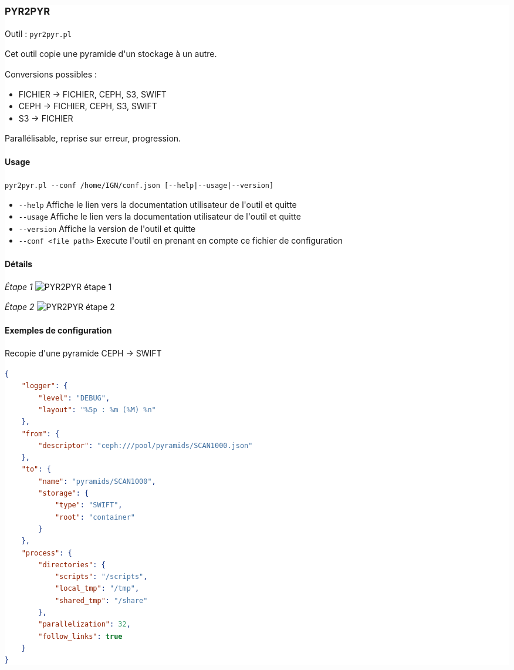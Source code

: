 ### PYR2PYR

Outil : `pyr2pyr.pl`

Cet outil copie une pyramide d'un stockage à un autre.

Conversions possibles :

* FICHIER -> FICHIER, CEPH, S3, SWIFT
* CEPH -> FICHIER, CEPH, S3, SWIFT
* S3 -> FICHIER

Parallélisable, reprise sur erreur, progression.

#### Usage

`pyr2pyr.pl --conf /home/IGN/conf.json [--help|--usage|--version]`

* `--help` Affiche le lien vers la documentation utilisateur de l'outil et quitte
* `--usage` Affiche le lien vers la documentation utilisateur de l'outil et quitte
* `--version` Affiche la version de l'outil et quitte
* `--conf <file path>` Execute l'outil en prenant en compte ce fichier de configuration

#### Détails

_Étape 1_
![PYR2PYR étape 1](./docs/images/pyr2pyr_part1.png)

_Étape 2_
![PYR2PYR étape 2](./docs/images/pyr2pyr_part2.png)


#### Exemples de configuration

Recopie d'une pyramide CEPH -> SWIFT

```json
{
    "logger": {
        "level": "DEBUG",
        "layout": "%5p : %m (%M) %n"
    },
    "from": {
        "descriptor": "ceph:///pool/pyramids/SCAN1000.json"
    },
    "to": {
        "name": "pyramids/SCAN1000",
        "storage": {
            "type": "SWIFT",
            "root": "container"
        }
    },
    "process": {
        "directories": {
            "scripts": "/scripts",
            "local_tmp": "/tmp",
            "shared_tmp": "/share"
        },
        "parallelization": 32,
        "follow_links": true
    }
}
```



